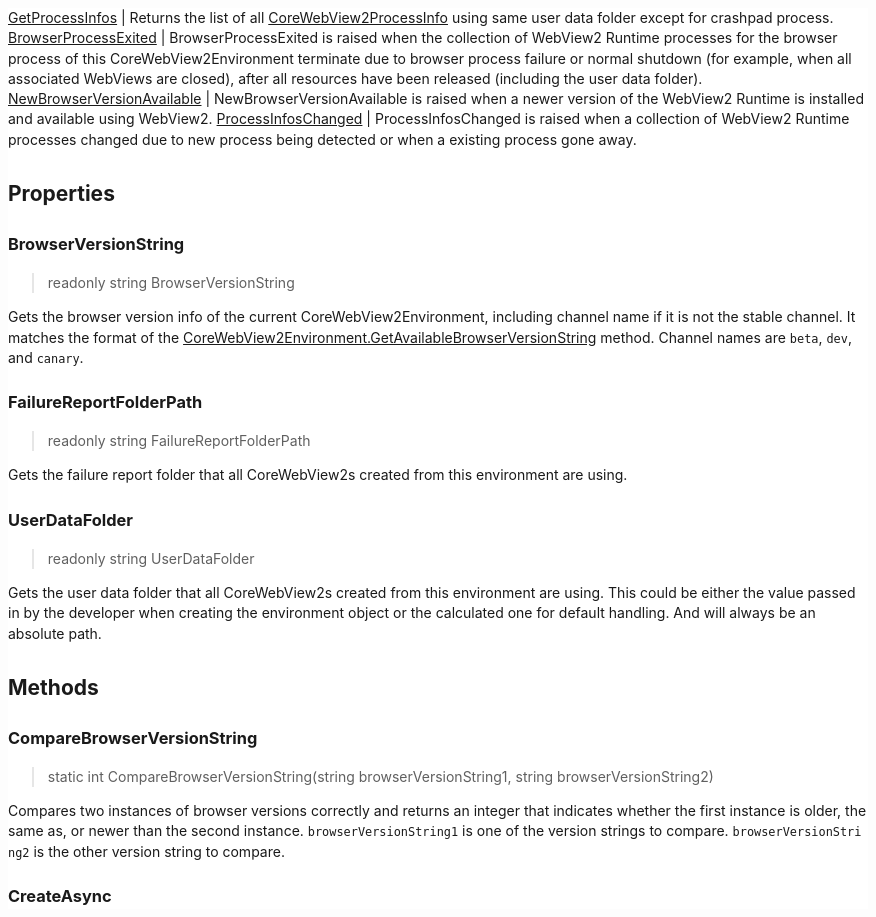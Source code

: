 [GetProcessInfos](#getprocessinfos) | Returns the list of all [CoreWebView2ProcessInfo](corewebview2processinfo.md) using same user data folder except for crashpad process.
[BrowserProcessExited](#browserprocessexited) | BrowserProcessExited is raised when the collection of WebView2 Runtime processes for the browser process of this CoreWebView2Environment terminate due to browser process failure or normal shutdown (for example, when all associated WebViews are closed), after all resources have been released (including the user data folder).
[NewBrowserVersionAvailable](#newbrowserversionavailable) | NewBrowserVersionAvailable is raised when a newer version of the WebView2 Runtime is installed and available using WebView2.
[ProcessInfosChanged](#processinfoschanged) | ProcessInfosChanged is raised when a collection of WebView2 Runtime processes changed due to new process being detected or when a existing process gone away.

## Properties

### BrowserVersionString

> readonly  string BrowserVersionString

Gets the browser version info of the current CoreWebView2Environment, including channel name if it is not the stable channel.
It matches the format of the [CoreWebView2Environment.GetAvailableBrowserVersionString](corewebview2environment.md#getavailablebrowserversionstring) method. Channel names are `beta`, `dev`, and `canary`.

### FailureReportFolderPath

> readonly  string FailureReportFolderPath

Gets the failure report folder that all CoreWebView2s created from this environment are using.

### UserDataFolder

> readonly  string UserDataFolder

Gets the user data folder that all CoreWebView2s created from this environment are using.
This could be either the value passed in by the developer when creating the environment object or the calculated one for default handling. And will always be an absolute path.



## Methods

### CompareBrowserVersionString

> static int CompareBrowserVersionString(string browserVersionString1, string browserVersionString2)

Compares two instances of browser versions correctly and returns an integer that indicates whether the first instance is older, the same as, or newer than the second instance.
`browserVersionString1` is one of the version strings to compare. `browserVersionString2` is the other version string to compare.



### CreateAsync
